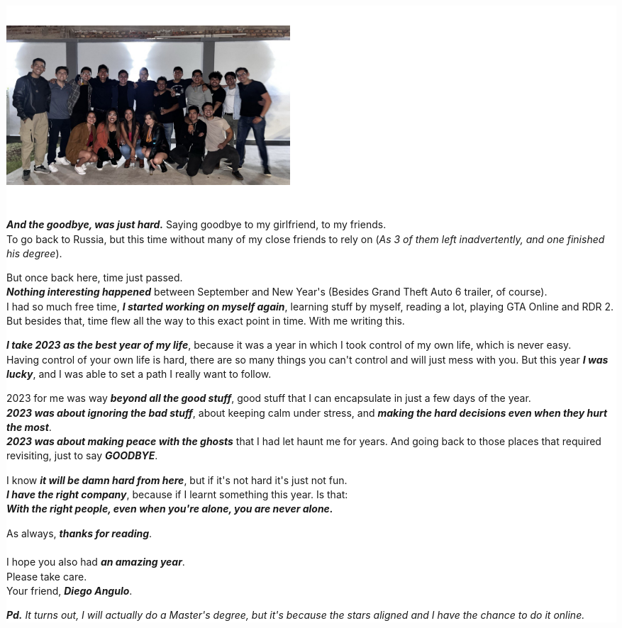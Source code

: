 <img src="/assets/img/Mi_gente.jpg" width="400" height="280" class="center">

***And the goodbye, was just hard.*** Saying goodbye to my girlfriend, to my friends.<br>
To go back to Russia, but this time without many of my close friends to rely on (*As 3 of them left inadvertently, and one finished his degree*).

But once back here, time just passed.<br>
***Nothing interesting happened*** between September and New Year's (Besides Grand Theft Auto 6 trailer, of course).<br>
I had so much free time, ***I started working on myself again***, learning stuff by myself, reading a lot, playing GTA Online and RDR 2.
But besides that, time flew all the way to this exact point in time. With me writing this.<br>

***I take 2023 as the best year of my life***, because it was a year in which I took control of my own life, which is never easy.<br>
Having control of your own life is hard, there are so many things you can't control and will just mess with you. But this year ***I was lucky***, and I was able to set a path I really want to follow.<br>

2023 for me was way ***beyond all the good stuff***, good stuff that I can encapsulate in just a few days of the year.<br>
***2023 was about ignoring the bad stuff***, about keeping calm under stress, and ***making the hard decisions even when they hurt the most***.<br>
***2023 was about making peace with the ghosts*** that I had let haunt me for years. And going back to those places that required revisiting, just to say ***GOODBYE***.

I know ***it will be damn hard from here***, but if it's not hard it's just not fun.<br>
***I have the right company***, because if I learnt something this year. Is that:<br>
***With the right people, even when you're alone, you are never alone.***<br>

As always, ***thanks for reading***.<br>  
I hope you also had ***an amazing year***.<br>
Please take care.<br>
Your friend, ***Diego Angulo***.

***Pd.*** *It turns out, I will actually do a Master's degree, but it's because the stars aligned and I have the chance to do it online.*

